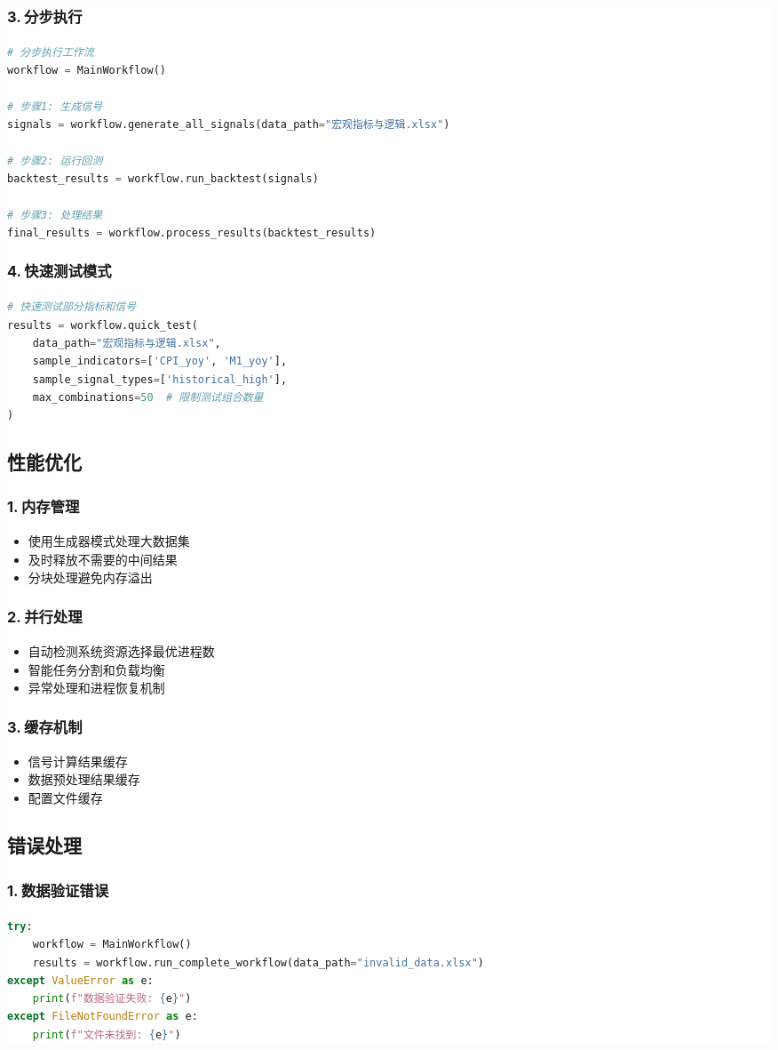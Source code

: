 ### 3. 分步执行

```python
# 分步执行工作流
workflow = MainWorkflow()

# 步骤1: 生成信号
signals = workflow.generate_all_signals(data_path="宏观指标与逻辑.xlsx")

# 步骤2: 运行回测
backtest_results = workflow.run_backtest(signals)

# 步骤3: 处理结果
final_results = workflow.process_results(backtest_results)
```

### 4. 快速测试模式

```python
# 快速测试部分指标和信号
results = workflow.quick_test(
    data_path="宏观指标与逻辑.xlsx",
    sample_indicators=['CPI_yoy', 'M1_yoy'],
    sample_signal_types=['historical_high'],
    max_combinations=50  # 限制测试组合数量
)
```

## 性能优化

### 1. 内存管理
- 使用生成器模式处理大数据集
- 及时释放不需要的中间结果
- 分块处理避免内存溢出

### 2. 并行处理
- 自动检测系统资源选择最优进程数
- 智能任务分割和负载均衡
- 异常处理和进程恢复机制

### 3. 缓存机制
- 信号计算结果缓存
- 数据预处理结果缓存
- 配置文件缓存

## 错误处理

### 1. 数据验证错误
```python
try:
    workflow = MainWorkflow()
    results = workflow.run_complete_workflow(data_path="invalid_data.xlsx")
except ValueError as e:
    print(f"数据验证失败: {e}")
except FileNotFoundError as e:
    print(f"文件未找到: {e}")
```
